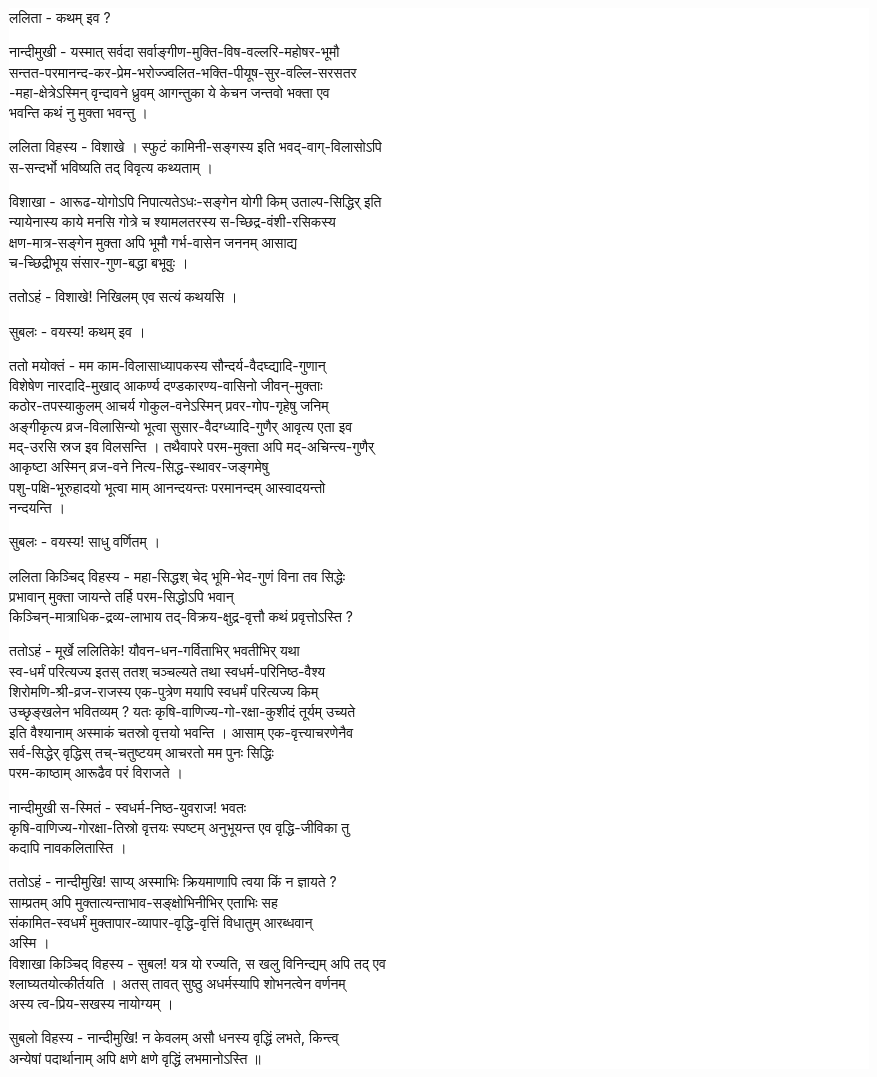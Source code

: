 ललिता - कथम् इव ?  
  
नान्दीमुखी - यस्मात् सर्वदा सर्वाङ्गीण-मुक्ति-विष-वल्लरि-महोषर-भूमौ  
सन्तत-परमानन्द-कर-प्रेम-भरोज्ज्वलित-भक्ति-पीयूष-सुर-वल्लि-सरसतर  
-महा-क्षेत्रेऽस्मिन् वृन्दावने ध्रुवम् आगन्तुका ये केचन जन्तवो भक्ता एव  
भवन्ति कथं नु मुक्ता भवन्तु ।  
  
ललिता विहस्य - विशाखे । स्फुटं कामिनी-सङ्गस्य इति भवद्-वाग्-विलासोऽपि  
स-सन्दर्भो भविष्यति तद् विवृत्य कथ्यताम् ।  
  
विशाखा - आरूढ-योगोऽपि निपात्यतेऽधः-सङ्गेन योगी किम् उताल्प-सिद्धिर् इति  
न्यायेनास्य काये मनसि गोत्रे च श्यामलतरस्य स-च्छिद्र-वंशी-रसिकस्य  
क्षण-मात्र-सङ्गेन  मुक्ता अपि भूमौ गर्भ-वासेन जननम् आसाद्य  
च-च्छिद्रीभूय संसार-गुण-बद्धा बभूवुः ।  
  
ततोऽहं - विशाखे! निखिलम् एव सत्यं कथयसि ।  
  
सुबलः - वयस्य! कथम् इव ।   
  
ततो मयोक्तं - मम काम-विलासाध्यापकस्य सौन्दर्य-वैदघ्द्यादि-गुणान्  
विशेषेण नारदादि-मुखाद् आकर्ण्य दण्डकारण्य-वासिनो जीवन्-मुक्ताः  
कठोर-तपस्याकुलम् आचर्य गोकुल-वनेऽस्मिन् प्रवर-गोप-गृहेषु जनिम्  
अङ्गीकृत्य व्रज-विलासिन्यो भूत्वा सुसार-वैदग्ध्यादि-गुणैर् आवृत्य एता इव  
मद्-उरसि स्रज इव विलसन्ति । तथैवापरे परम-मुक्ता अपि मद्-अचिन्त्य-गुणैर्  
आकृष्टा अस्मिन् व्रज-वने नित्य-सिद्ध-स्थावर-जङ्गमेषु  
पशु-पक्षि-भूरुहादयो भूत्वा माम् आनन्दयन्तः परमानन्दम् आस्वादयन्तो  
नन्दयन्ति ।  
  
सुबलः - वयस्य! साधु वर्णितम् ।  
  
ललिता किञ्चिद् विहस्य - महा-सिद्धश् चेद् भूमि-भेद-गुणं विना तव सिद्धेः  
प्रभावान् मुक्ता जायन्ते तर्हि परम-सिद्धोऽपि भवान्   
किञ्चिन्-मात्राधिक-द्रव्य-लाभाय तद्-विक्रय-क्षुद्र-वृत्तौ कथं प्रवृत्तोऽस्ति ?  
  
ततोऽहं - मूर्खे ललितिके! यौवन-धन-गर्विताभिर् भवतीभिर् यथा  
स्व-धर्मं परित्यज्य इतस् ततश् चञ्चल्यते तथा स्वधर्म-परिनिष्ठ-वैश्य  
शिरोमणि-श्री-व्रज-राजस्य एक-पुत्रेण मयापि स्वधर्मं परित्यज्य किम्  
उच्छृङ्खलेन भवितव्यम् ? यतः कृषि-वाणिज्य-गो-रक्षा-कुशीदं तूर्यम् उच्यते  
इति वैश्यानाम् अस्माकं चतस्रो वृत्तयो भवन्ति । आसाम् एक-वृत्त्याचरणेनैव  
सर्व-सिद्धेर् वृद्धिस् तच्-चतुष्टयम् आचरतो मम पुनः सिद्धिः  
परम-काष्ठाम् आरूढैव परं विराजते ।  
  
नान्दीमुखी स-स्मितं - स्वधर्म-निष्ठ-युवराज! भवतः  
कृषि-वाणिज्य-गोरक्षा-तिस्रो वृत्तयः स्पष्टम् अनुभूयन्त एव वृद्धि-जीविका तु  
कदापि नावकलितास्ति ।  
  
ततोऽहं - नान्दीमुखि! साप्य् अस्माभिः क्रियमाणापि त्वया किं न ज्ञायते ?  
साम्प्रतम् अपि मुक्तात्यन्ताभाव-सङ्क्षोभिनीभिर् एताभिः सह  
संकामित-स्वधर्मं मुक्तापार-व्यापार-वृद्धि-वृत्तिं विधातुम् आरब्धवान्  
अस्मि ।  
विशाखा किञ्चिद् विहस्य - सुबल! यत्र यो रज्यति, स खलु विनिन्द्यम् अपि तद् एव  
श्लाघ्यतयोत्कीर्तयति । अतस् तावत् सुष्ठु अधर्मस्यापि शोभनत्वेन वर्णनम्  
अस्य त्व-प्रिय-सखस्य नायोग्यम् ।  
  
सुबलो विहस्य - नान्दीमुखि! न केवलम् असौ धनस्य वृद्धिं लभते, किन्त्व्  
अन्येषां पदार्थानाम् अपि क्षणे क्षणे वृद्धिं लभमानोऽस्ति ॥   
  
